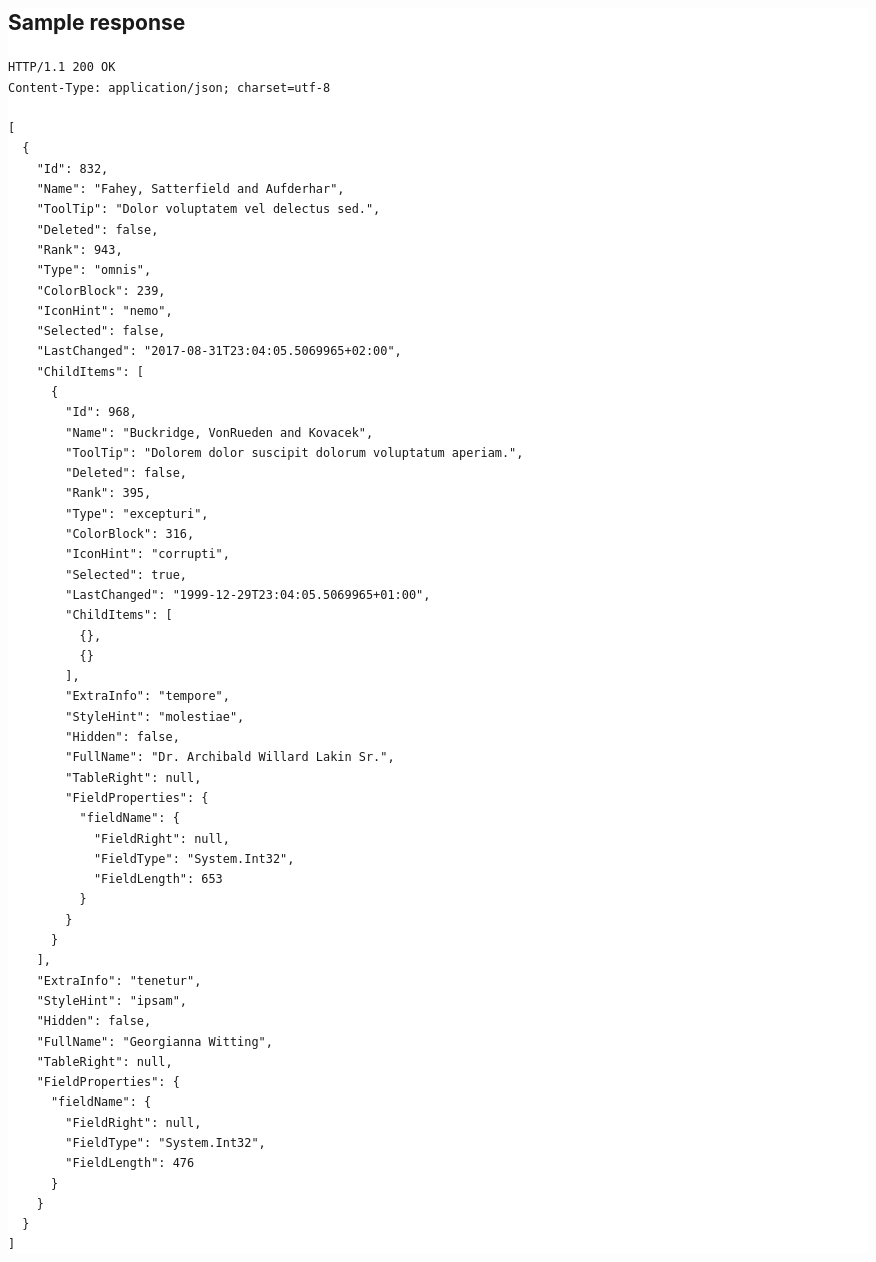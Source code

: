 ## Sample response

```http_
HTTP/1.1 200 OK
Content-Type: application/json; charset=utf-8

[
  {
    "Id": 832,
    "Name": "Fahey, Satterfield and Aufderhar",
    "ToolTip": "Dolor voluptatem vel delectus sed.",
    "Deleted": false,
    "Rank": 943,
    "Type": "omnis",
    "ColorBlock": 239,
    "IconHint": "nemo",
    "Selected": false,
    "LastChanged": "2017-08-31T23:04:05.5069965+02:00",
    "ChildItems": [
      {
        "Id": 968,
        "Name": "Buckridge, VonRueden and Kovacek",
        "ToolTip": "Dolorem dolor suscipit dolorum voluptatum aperiam.",
        "Deleted": false,
        "Rank": 395,
        "Type": "excepturi",
        "ColorBlock": 316,
        "IconHint": "corrupti",
        "Selected": true,
        "LastChanged": "1999-12-29T23:04:05.5069965+01:00",
        "ChildItems": [
          {},
          {}
        ],
        "ExtraInfo": "tempore",
        "StyleHint": "molestiae",
        "Hidden": false,
        "FullName": "Dr. Archibald Willard Lakin Sr.",
        "TableRight": null,
        "FieldProperties": {
          "fieldName": {
            "FieldRight": null,
            "FieldType": "System.Int32",
            "FieldLength": 653
          }
        }
      }
    ],
    "ExtraInfo": "tenetur",
    "StyleHint": "ipsam",
    "Hidden": false,
    "FullName": "Georgianna Witting",
    "TableRight": null,
    "FieldProperties": {
      "fieldName": {
        "FieldRight": null,
        "FieldType": "System.Int32",
        "FieldLength": 476
      }
    }
  }
]
```